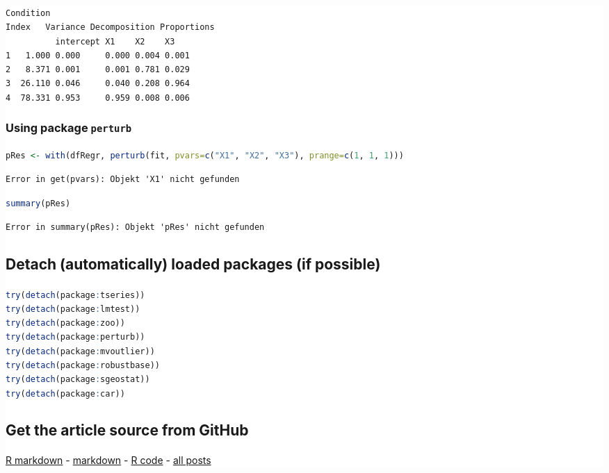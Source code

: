 ```
Condition
Index	Variance Decomposition Proportions
          intercept X1    X2    X3   
1   1.000 0.000     0.000 0.004 0.001
2   8.371 0.001     0.001 0.781 0.029
3  26.110 0.046     0.040 0.208 0.964
4  78.331 0.953     0.959 0.008 0.006
```

### Using package `perturb`


```r
pRes <- with(dfRegr, perturb(fit, pvars=c("X1", "X2", "X3"), prange=c(1, 1, 1)))
```

```
Error in get(pvars): Objekt 'X1' nicht gefunden
```

```r
summary(pRes)
```

```
Error in summary(pRes): Objekt 'pRes' nicht gefunden
```

Detach (automatically) loaded packages (if possible)
-------------------------


```r
try(detach(package:tseries))
try(detach(package:lmtest))
try(detach(package:zoo))
try(detach(package:perturb))
try(detach(package:mvoutlier))
try(detach(package:robustbase))
try(detach(package:sgeostat))
try(detach(package:car))
```

Get the article source from GitHub
----------------------------------------------

[R markdown](https://github.com/dwoll/RExRepos/raw/master/Rmd/regressionDiag.Rmd) - [markdown](https://github.com/dwoll/RExRepos/raw/master/md/regressionDiag.md) - [R code](https://github.com/dwoll/RExRepos/raw/master/R/regressionDiag.R) - [all posts](https://github.com/dwoll/RExRepos/)
